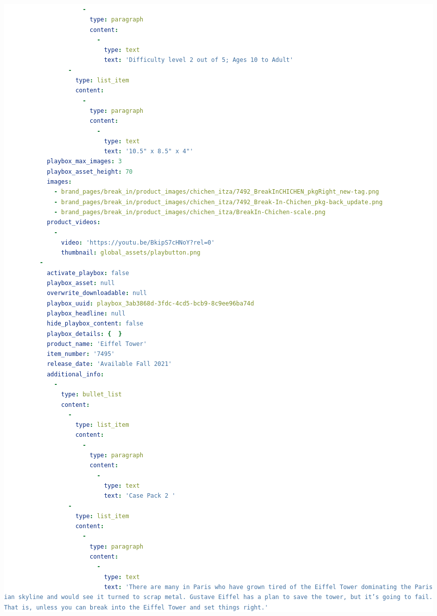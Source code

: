 ```yaml
                      -
                        type: paragraph
                        content:
                          -
                            type: text
                            text: 'Difficulty level 2 out of 5; Ages 10 to Adult'
                  -
                    type: list_item
                    content:
                      -
                        type: paragraph
                        content:
                          -
                            type: text
                            text: '10.5" x 8.5" x 4"'
            playbox_max_images: 3
            playbox_asset_height: 70
            images:
              - brand_pages/break_in/product_images/chichen_itza/7492_BreakInCHICHEN_pkgRight_new-tag.png
              - brand_pages/break_in/product_images/chichen_itza/7492_Break-In-Chichen_pkg-back_update.png
              - brand_pages/break_in/product_images/chichen_itza/BreakIn-Chichen-scale.png
            product_videos:
              -
                video: 'https://youtu.be/BkipS7cHNoY?rel=0'
                thumbnail: global_assets/playbutton.png
          -
            activate_playbox: false
            playbox_asset: null
            overwrite_downloadable: null
            playbox_uuid: playbox_3ab3868d-3fdc-4cd5-bcb9-8c9ee96ba74d
            playbox_headline: null
            hide_playbox_content: false
            playbox_details: {  }
            product_name: 'Eiffel Tower'
            item_number: '7495'
            release_date: 'Available Fall 2021'
            additional_info:
              -
                type: bullet_list
                content:
                  -
                    type: list_item
                    content:
                      -
                        type: paragraph
                        content:
                          -
                            type: text
                            text: 'Case Pack 2 '
                  -
                    type: list_item
                    content:
                      -
                        type: paragraph
                        content:
                          -
                            type: text
                            text: 'There are many in Paris who have grown tired of the Eiffel Tower dominating the Parisian skyline and would see it turned to scrap metal. Gustave Eiffel has a plan to save the tower, but it’s going to fail. That is, unless you can break into the Eiffel Tower and set things right.'
```